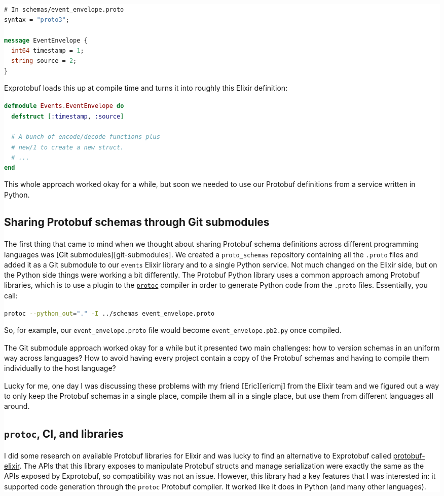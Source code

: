 ```protobuf
# In schemas/event_envelope.proto
syntax = "proto3";

message EventEnvelope {
  int64 timestamp = 1;
  string source = 2;
}
```

Exprotobuf loads this up at compile time and turns it into roughly this Elixir definition:

```elixir
defmodule Events.EventEnvelope do
  defstruct [:timestamp, :source]

  # A bunch of encode/decode functions plus
  # new/1 to create a new struct.
  # ...
end
```

This whole approach worked okay for a while, but soon we needed to use our Protobuf definitions from a service written in Python.

## Sharing Protobuf schemas through Git submodules

The first thing that came to mind when we thought about sharing Protobuf schema definitions across different programming languages was [Git submodules][git-submodules]. We created a `proto_schemas` repository containing all the `.proto` files and added it as a Git submodule to our `events` Elixir library and to a single Python service. Not much changed on the Elixir side, but on the Python side things were working a bit differently. The Protobuf Python library uses a common approach among Protobuf libraries, which is to use a plugin to the [`protoc`][protoc] compiler in order to generate Python code from the `.proto` files. Essentially, you call:

```bash
protoc --python_out="." -I ../schemas event_envelope.proto
```

So, for example, our `event_envelope.proto` file would become `event_envelope.pb2.py` once compiled.

The Git submodule approach worked okay for a while but it presented two main challenges: how to version schemas in an uniform way across languages? How to avoid having every project contain a copy of the Protobuf schemas and having to compile them individually to the host language?

Lucky for me, one day I was discussing these problems with my friend [Eric][ericmj] from the Elixir team and we figured out a way to only keep the Protobuf schemas in a single place, compile them all in a single place, but use them from different languages all around.

## `protoc`, CI, and libraries

I did some research on available Protobuf libraries for Elixir and was lucky to find an alternative to Exprotobuf called [protobuf-elixir][protobuf-elixir]. The APIs that this library exposes to manipulate Protobuf structs and manage serialization were exactly the same as the APIs exposed by Exprotobuf, so compatibility was not an issue. However, this library had a key features that I was interested in: it supported code generation through the `protoc` Protobuf compiler. It worked like it does in Python (and many other languages).


[community-website]: https://www.community.com
[hex-website]: https://hex.pm
[protobuf]: https://developers.google.com/protocol-buffers
[exprotobuf]: https://github.com/bitwalker/exprotobuf
[protoc]: https://github.com/protocolbuffers/protobuf/releases
[protobuf-elixir]: https://github.com/tony612/protobuf-elixir
[concourse]: https://concourse-ci.org